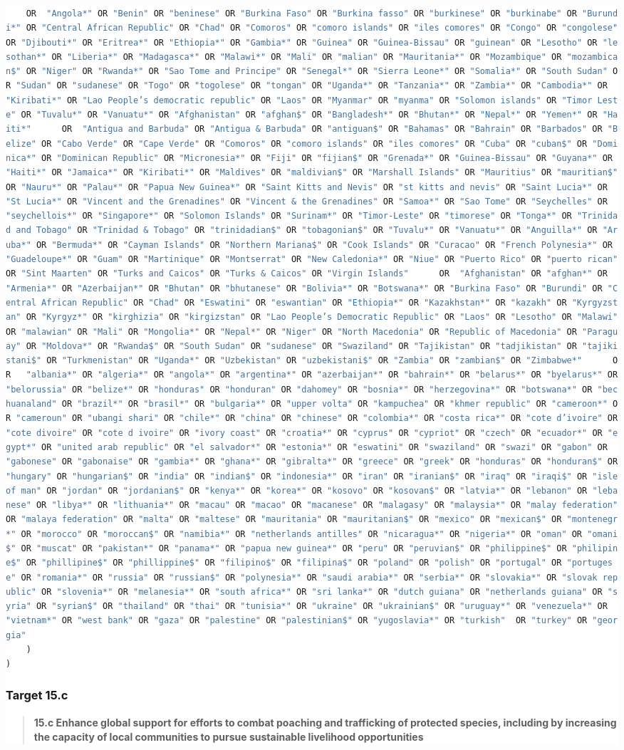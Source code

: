 ```py
    OR  "Angola*" OR "Benin" OR "beninese" OR "Burkina Faso" OR "Burkina fasso" OR "burkinese" OR "burkinabe" OR "Burundi*" OR "Central African Republic" OR "Chad" OR "Comoros" OR "comoro islands" OR "iles comores" OR "Congo" OR "congolese" OR "Djibouti*" OR "Eritrea*" OR "Ethiopia*" OR "Gambia*" OR "Guinea" OR "Guinea-Bissau" OR "guinean" OR "Lesotho" OR "lesothan*" OR "Liberia*" OR "Madagasca*" OR "Malawi*" OR "Mali" OR "malian" OR "Mauritania*" OR "Mozambique" OR "mozambican$" OR "Niger" OR "Rwanda*" OR "Sao Tome and Principe" OR "Senegal*" OR "Sierra Leone*" OR "Somalia*" OR "South Sudan" OR "Sudan" OR "sudanese" OR "Togo" OR "togolese" OR "tongan" OR "Uganda*" OR "Tanzania*" OR "Zambia*" OR "Cambodia*" OR "Kiribati*" OR "Lao People’s democratic republic" OR "Laos" OR "Myanmar" OR "myanma" OR "Solomon islands" OR "Timor Leste" OR "Tuvalu*" OR "Vanuatu*" OR "Afghanistan" OR "afghan$" OR "Bangladesh*" OR "Bhutan*" OR "Nepal*" OR "Yemen*" OR "Haiti*"      OR  "Antigua and Barbuda" OR "Antigua & Barbuda" OR "antiguan$" OR "Bahamas" OR "Bahrain" OR "Barbados" OR "Belize" OR "Cabo Verde" OR "Cape Verde" OR "Comoros" OR "comoro islands" OR "iles comores" OR "Cuba" OR "cuban$" OR "Dominica*" OR "Dominican Republic" OR "Micronesia*" OR "Fiji" OR "fijian$" OR "Grenada*" OR "Guinea-Bissau" OR "Guyana*" OR "Haiti*" OR "Jamaica*" OR "Kiribati*" OR "Maldives" OR "maldivian$" OR "Marshall Islands" OR "Mauritius" OR "mauritian$" OR "Nauru*" OR "Palau*" OR "Papua New Guinea*" OR "Saint Kitts and Nevis" OR "st kitts and nevis" OR "Saint Lucia*" OR "St Lucia*" OR "Vincent and the Grenadines" OR "Vincent & the Grenadines" OR "Samoa*" OR "Sao Tome" OR "Seychelles" OR "seychellois*" OR "Singapore*" OR "Solomon Islands" OR "Surinam*" OR "Timor-Leste" OR "timorese" OR "Tonga*" OR "Trinidad and Tobago" OR "Trinidad & Tobago" OR "trinidadian$" OR "tobagonian$" OR "Tuvalu*" OR "Vanuatu*" OR "Anguilla*" OR "Aruba*" OR "Bermuda*" OR "Cayman Islands" OR "Northern Mariana$" OR "Cook Islands" OR "Curacao" OR "French Polynesia*" OR "Guadeloupe*" OR "Guam" OR "Martinique" OR "Montserrat" OR "New Caledonia*" OR "Niue" OR "Puerto Rico" OR "puerto rican" OR "Sint Maarten" OR "Turks and Caicos" OR "Turks & Caicos" OR "Virgin Islands"      OR  "Afghanistan" OR "afghan*" OR "Armenia*" OR "Azerbaijan*" OR "Bhutan" OR "bhutanese" OR "Bolivia*" OR "Botswana*" OR "Burkina Faso" OR "Burundi" OR "Central African Republic" OR "Chad" OR "Eswatini" OR "eswantian" OR "Ethiopia*" OR "Kazakhstan*" OR "kazakh" OR "Kyrgyzstan" OR "Kyrgyz*" OR "kirghizia" OR "kirgizstan" OR "Lao People’s Democratic Republic" OR "Laos" OR "Lesotho" OR "Malawi" OR "malawian" OR "Mali" OR "Mongolia*" OR "Nepal*" OR "Niger" OR "North Macedonia" OR "Republic of Macedonia" OR "Paraguay" OR "Moldova*" OR "Rwanda$" OR "South Sudan" OR "sudanese" OR "Swaziland" OR "Tajikistan" OR "tadjikistan" OR "tajikistani$" OR "Turkmenistan" OR "Uganda*" OR "Uzbekistan" OR "uzbekistani$" OR "Zambia" OR "zambian$" OR "Zimbabwe*"      OR   "albania*" OR "algeria*" OR "angola*" OR "argentina*" OR "azerbaijan*" OR "bahrain*" OR "belarus*" OR "byelarus*" OR "belorussia" OR "belize*" OR "honduras" OR "honduran" OR "dahomey" OR "bosnia*" OR "herzegovina*" OR "botswana*" OR "bechuanaland" OR "brazil*" OR "brasil*" OR "bulgaria*" OR "upper volta" OR "kampuchea" OR "khmer republic" OR "cameroon*" OR "cameroun" OR "ubangi shari" OR "chile*" OR "china" OR "chinese" OR "colombia*" OR "costa rica*" OR "cote d’ivoire" OR "cote divoire" OR "cote d ivoire" OR "ivory coast" OR "croatia*" OR "cyprus" OR "cypriot" OR "czech" OR "ecuador*" OR "egypt*" OR "united arab republic" OR "el salvador*" OR "estonia*" OR "eswatini" OR "swaziland" OR "swazi" OR "gabon" OR "gabonese" OR "gabonaise" OR "gambia*" OR "ghana*" OR "gibralta*" OR "greece" OR "greek" OR "honduras" OR "honduran$" OR "hungary" OR "hungarian$" OR "india" OR "indian$" OR "indonesia*" OR "iran" OR "iranian$" OR "iraq" OR "iraqi$" OR "isle of man" OR "jordan" OR "jordanian$" OR "kenya*" OR "korea*" OR "kosovo" OR "kosovan$" OR "latvia*" OR "lebanon" OR "lebanese" OR "libya*" OR "lithuania*" OR "macau" OR "macao" OR "macanese" OR "malagasy" OR "malaysia*" OR "malay federation" OR "malaya federation" OR "malta" OR "maltese" OR "mauritania" OR "mauritanian$" OR "mexico" OR "mexican$" OR "montenegr*" OR "morocco" OR "moroccan$" OR "namibia*" OR "netherlands antilles" OR "nicaragua*" OR "nigeria*" OR "oman" OR "omani$" OR "muscat" OR "pakistan*" OR "panama*" OR "papua new guinea*" OR "peru" OR "peruvian$" OR "philippine$" OR "philipine$" OR "phillipine$" OR "phillippine$" OR "filipino$" OR "filipina$" OR "poland" OR "polish" OR "portugal" OR "portugese" OR "romania*" OR "russia" OR "russian$" OR "polynesia*" OR "saudi arabia*" OR "serbia*" OR "slovakia*" OR "slovak republic" OR "slovenia*" OR "melanesia*" OR "south africa*" OR "sri lanka*" OR "dutch guiana" OR "netherlands guiana" OR "syria" OR "syrian$" OR "thailand" OR "thai" OR "tunisia*" OR "ukraine" OR "ukrainian$" OR "uruguay*" OR "venezuela*" OR "vietnam*" OR "west bank" OR "gaza" OR "palestine" OR "palestinian$" OR "yugoslavia*" OR "turkish"  OR "turkey" OR "georgia"
    )
)
```

### Target 15.c

> **15.c Enhance global support for efforts to combat poaching and trafficking of protected species, including by increasing the capacity of local communities to pursue sustainable livelihood opportunities**
>
